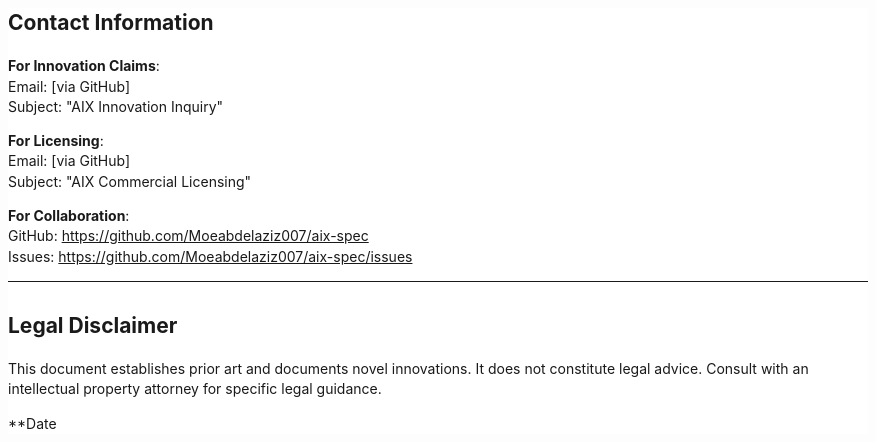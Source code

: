 
## Contact Information

**For Innovation Claims**:  
Email: [via GitHub]  
Subject: "AIX Innovation Inquiry"

**For Licensing**:  
Email: [via GitHub]  
Subject: "AIX Commercial Licensing"

**For Collaboration**:  
GitHub: https://github.com/Moeabdelaziz007/aix-spec  
Issues: https://github.com/Moeabdelaziz007/aix-spec/issues

---

## Legal Disclaimer

This document establishes prior art and documents novel innovations. It does not constitute legal advice. Consult with an intellectual property attorney for specific legal guidance.

**Date
